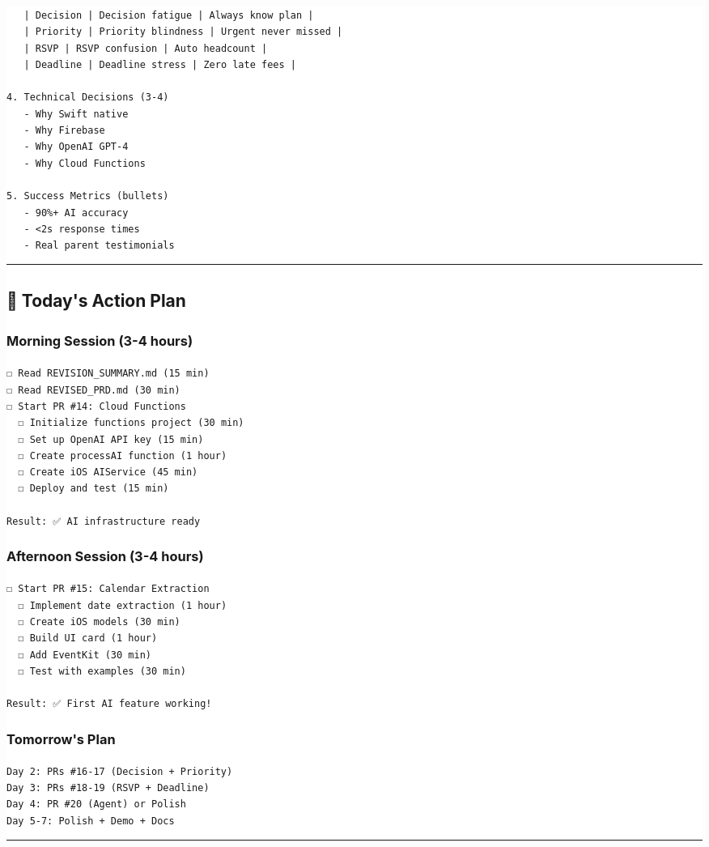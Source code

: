 ```
   | Decision | Decision fatigue | Always know plan |
   | Priority | Priority blindness | Urgent never missed |
   | RSVP | RSVP confusion | Auto headcount |
   | Deadline | Deadline stress | Zero late fees |

4. Technical Decisions (3-4)
   - Why Swift native
   - Why Firebase
   - Why OpenAI GPT-4
   - Why Cloud Functions

5. Success Metrics (bullets)
   - 90%+ AI accuracy
   - <2s response times
   - Real parent testimonials
```

---

## 🚀 Today's Action Plan

### Morning Session (3-4 hours)
```
☐ Read REVISION_SUMMARY.md (15 min)
☐ Read REVISED_PRD.md (30 min)
☐ Start PR #14: Cloud Functions
  ☐ Initialize functions project (30 min)
  ☐ Set up OpenAI API key (15 min)
  ☐ Create processAI function (1 hour)
  ☐ Create iOS AIService (45 min)
  ☐ Deploy and test (15 min)

Result: ✅ AI infrastructure ready
```

### Afternoon Session (3-4 hours)
```
☐ Start PR #15: Calendar Extraction
  ☐ Implement date extraction (1 hour)
  ☐ Create iOS models (30 min)
  ☐ Build UI card (1 hour)
  ☐ Add EventKit (30 min)
  ☐ Test with examples (30 min)

Result: ✅ First AI feature working!
```

### Tomorrow's Plan
```
Day 2: PRs #16-17 (Decision + Priority)
Day 3: PRs #18-19 (RSVP + Deadline)
Day 4: PR #20 (Agent) or Polish
Day 5-7: Polish + Demo + Docs
```

---